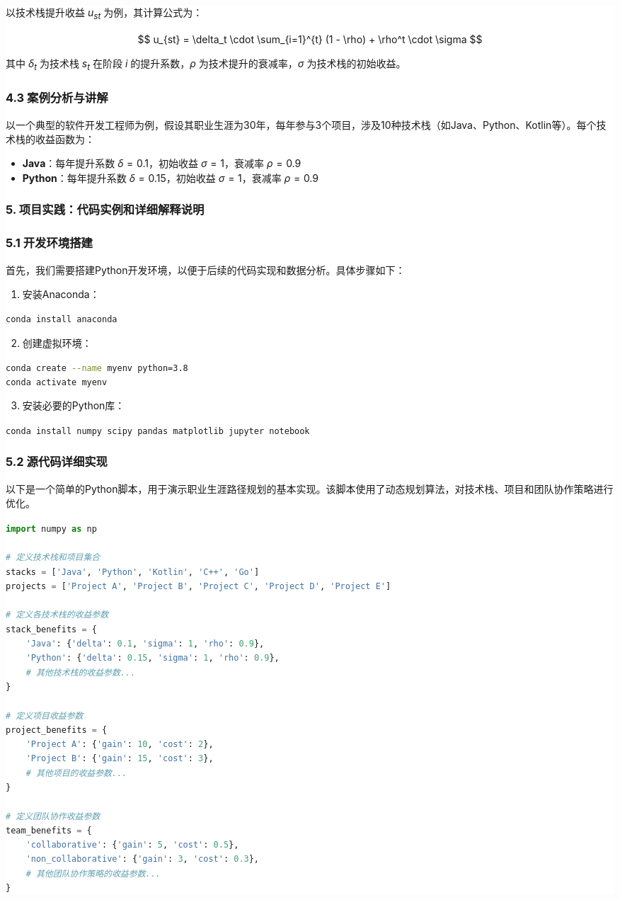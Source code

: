 以技术栈提升收益 $u_{st}$ 为例，其计算公式为：

$$
u_{st} = \delta_t \cdot \sum_{i=1}^{t} (1 - \rho) + \rho^t \cdot \sigma
$$

其中 $\delta_t$ 为技术栈 $s_t$ 在阶段 $i$ 的提升系数，$\rho$ 为技术提升的衰减率，$\sigma$ 为技术栈的初始收益。

### 4.3 案例分析与讲解

以一个典型的软件开发工程师为例，假设其职业生涯为30年，每年参与3个项目，涉及10种技术栈（如Java、Python、Kotlin等）。每个技术栈的收益函数为：

- **Java**：每年提升系数 $\delta=0.1$，初始收益 $\sigma=1$，衰减率 $\rho=0.9$
- **Python**：每年提升系数 $\delta=0.15$，初始收益 $\sigma=1$，衰减率 $\rho=0.9$

### 5. 项目实践：代码实例和详细解释说明
### 5.1 开发环境搭建

首先，我们需要搭建Python开发环境，以便于后续的代码实现和数据分析。具体步骤如下：

1. 安装Anaconda：
```bash
conda install anaconda
```

2. 创建虚拟环境：
```bash
conda create --name myenv python=3.8
conda activate myenv
```

3. 安装必要的Python库：
```bash
conda install numpy scipy pandas matplotlib jupyter notebook
```

### 5.2 源代码详细实现

以下是一个简单的Python脚本，用于演示职业生涯路径规划的基本实现。该脚本使用了动态规划算法，对技术栈、项目和团队协作策略进行优化。

```python
import numpy as np

# 定义技术栈和项目集合
stacks = ['Java', 'Python', 'Kotlin', 'C++', 'Go']
projects = ['Project A', 'Project B', 'Project C', 'Project D', 'Project E']

# 定义各技术栈的收益参数
stack_benefits = {
    'Java': {'delta': 0.1, 'sigma': 1, 'rho': 0.9},
    'Python': {'delta': 0.15, 'sigma': 1, 'rho': 0.9},
    # 其他技术栈的收益参数...
}

# 定义项目收益参数
project_benefits = {
    'Project A': {'gain': 10, 'cost': 2},
    'Project B': {'gain': 15, 'cost': 3},
    # 其他项目的收益参数...
}

# 定义团队协作收益参数
team_benefits = {
    'collaborative': {'gain': 5, 'cost': 0.5},
    'non_collaborative': {'gain': 3, 'cost': 0.3},
    # 其他团队协作策略的收益参数...
}

```